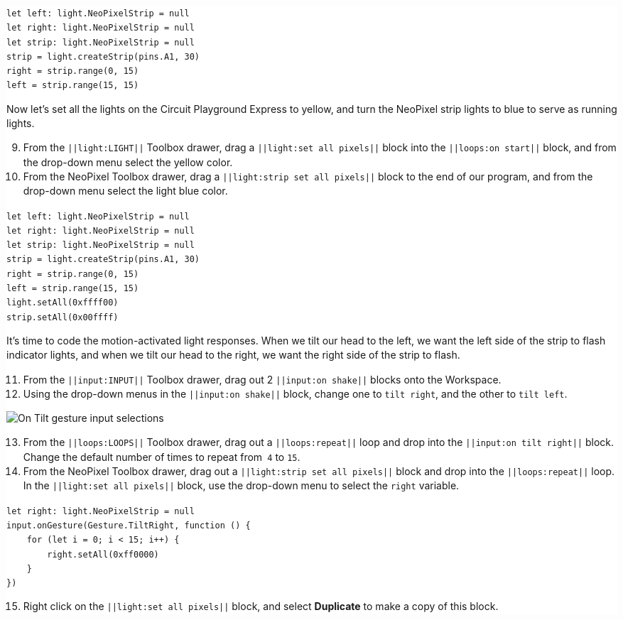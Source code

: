 ```blocks
let left: light.NeoPixelStrip = null
let right: light.NeoPixelStrip = null
let strip: light.NeoPixelStrip = null
strip = light.createStrip(pins.A1, 30)
right = strip.range(0, 15)
left = strip.range(15, 15)
```

Now let’s set all the lights on the Circuit Playground Express to yellow, and turn the NeoPixel strip lights to blue to serve as running lights.

9. From the ``||light:LIGHT||`` Toolbox drawer, drag a ``||light:set all pixels||`` block into the ``||loops:on start||`` block, and from the drop-down menu select the yellow color.
10. From the NeoPixel Toolbox drawer, drag a ``||light:strip set all pixels||`` block to the end of our program, and from the drop-down menu select the light blue color.

```blocks
let left: light.NeoPixelStrip = null
let right: light.NeoPixelStrip = null
let strip: light.NeoPixelStrip = null
strip = light.createStrip(pins.A1, 30)
right = strip.range(0, 15)
left = strip.range(15, 15)
light.setAll(0xffff00)
strip.setAll(0x00ffff)
```

It’s time to code the motion-activated light responses. When we tilt our head to the left, we want the left side of the strip to flash indicator lights, and when we tilt our head to the right, we want the right side of the strip to flash.

11. From the ``||input:INPUT||`` Toolbox drawer, drag out 2 ``||input:on shake||`` blocks onto the Workspace.
12. Using the drop-down menus in the ``||input:on shake||`` block, change one to ``tilt right``, and the other to ``tilt left``.

![On Tilt gesture input selections](/static/courses/maker/projects/helmet/on-tilt-inputs.png)

13. From the ``||loops:LOOPS||`` Toolbox drawer, drag out a ``||loops:repeat||`` loop and drop into the ``||input:on tilt right||`` block. Change the default number of times to repeat from` 4` to `15`.
14. From the NeoPixel Toolbox drawer, drag out a ``||light:strip set all pixels||`` block and drop into the ``||loops:repeat||`` loop. In the ``||light:set all pixels||`` block, use the drop-down menu to select the ``right`` variable.

```block
let right: light.NeoPixelStrip = null
input.onGesture(Gesture.TiltRight, function () {
    for (let i = 0; i < 15; i++) {
        right.setAll(0xff0000)
    }
})
```

15. Right click on the ``||light:set all pixels||`` block, and select **Duplicate** to make a copy of this block.
